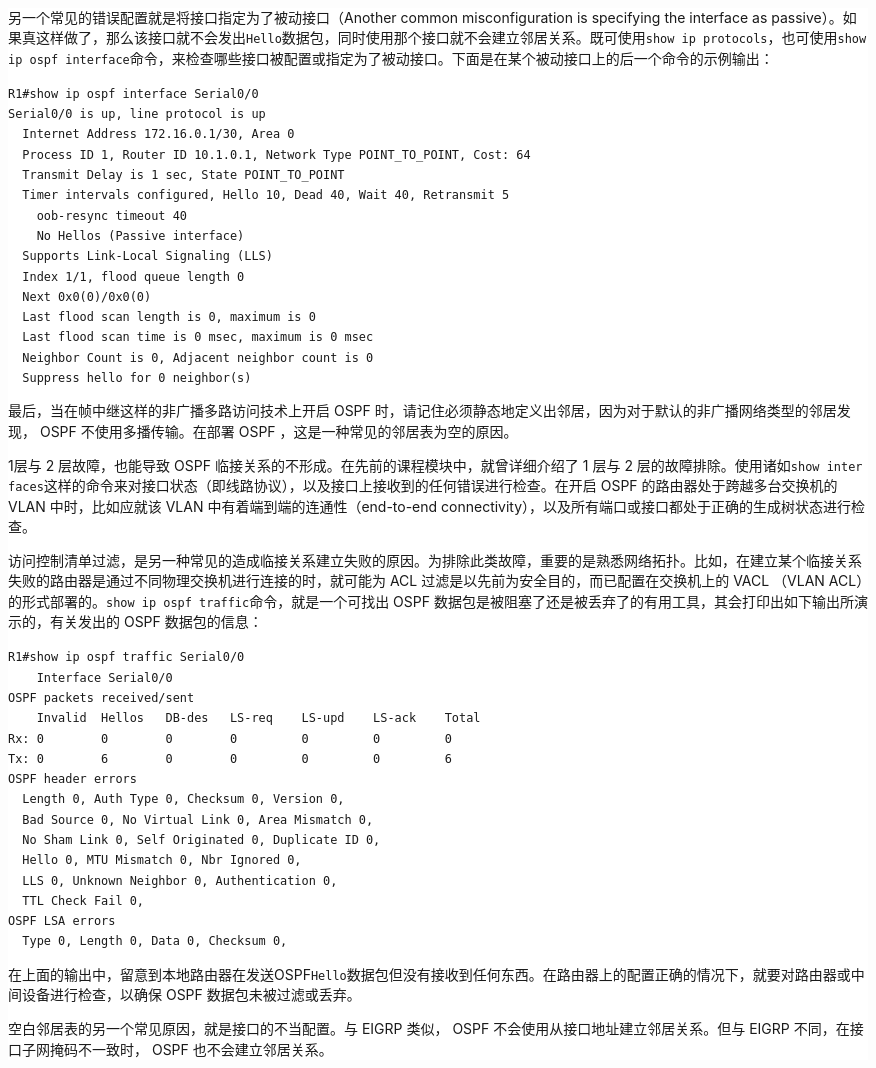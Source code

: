 另一个常见的错误配置就是将接口指定为了被动接口（Another common misconfiguration is specifying the interface as passive）。如果真这样做了，那么该接口就不会发出`Hello`数据包，同时使用那个接口就不会建立邻居关系。既可使用`show ip protocols`，也可使用`show ip ospf interface`命令，来检查哪些接口被配置或指定为了被动接口。下面是在某个被动接口上的后一个命令的示例输出：

```console
R1#show ip ospf interface Serial0/0
Serial0/0 is up, line protocol is up
  Internet Address 172.16.0.1/30, Area 0
  Process ID 1, Router ID 10.1.0.1, Network Type POINT_TO_POINT, Cost: 64
  Transmit Delay is 1 sec, State POINT_TO_POINT
  Timer intervals configured, Hello 10, Dead 40, Wait 40, Retransmit 5
    oob-resync timeout 40
    No Hellos (Passive interface)
  Supports Link-Local Signaling (LLS)
  Index 1/1, flood queue length 0
  Next 0x0(0)/0x0(0)
  Last flood scan length is 0, maximum is 0
  Last flood scan time is 0 msec, maximum is 0 msec
  Neighbor Count is 0, Adjacent neighbor count is 0
  Suppress hello for 0 neighbor(s)
```

最后，当在帧中继这样的非广播多路访问技术上开启 OSPF 时，请记住必须静态地定义出邻居，因为对于默认的非广播网络类型的邻居发现， OSPF 不使用多播传输。在部署 OSPF ，这是一种常见的邻居表为空的原因。

1层与 2 层故障，也能导致 OSPF 临接关系的不形成。在先前的课程模块中，就曾详细介绍了 1 层与 2 层的故障排除。使用诸如`show interfaces`这样的命令来对接口状态（即线路协议），以及接口上接收到的任何错误进行检查。在开启 OSPF 的路由器处于跨越多台交换机的 VLAN 中时，比如应就该 VLAN 中有着端到端的连通性（end-to-end connectivity），以及所有端口或接口都处于正确的生成树状态进行检查。

访问控制清单过滤，是另一种常见的造成临接关系建立失败的原因。为排除此类故障，重要的是熟悉网络拓扑。比如，在建立某个临接关系失败的路由器是通过不同物理交换机进行连接的时，就可能为 ACL 过滤是以先前为安全目的，而已配置在交换机上的 VACL （VLAN ACL）的形式部署的。`show ip ospf traffic`命令，就是一个可找出 OSPF 数据包是被阻塞了还是被丢弃了的有用工具，其会打印出如下输出所演示的，有关发出的 OSPF 数据包的信息：

```console
R1#show ip ospf traffic Serial0/0
    Interface Serial0/0
OSPF packets received/sent
    Invalid  Hellos   DB-des   LS-req    LS-upd    LS-ack    Total
Rx: 0        0        0        0         0         0         0
Tx: 0        6        0        0         0         0         6
OSPF header errors
  Length 0, Auth Type 0, Checksum 0, Version 0,
  Bad Source 0, No Virtual Link 0, Area Mismatch 0,
  No Sham Link 0, Self Originated 0, Duplicate ID 0,
  Hello 0, MTU Mismatch 0, Nbr Ignored 0,
  LLS 0, Unknown Neighbor 0, Authentication 0,
  TTL Check Fail 0,
OSPF LSA errors
  Type 0, Length 0, Data 0, Checksum 0,
```

在上面的输出中，留意到本地路由器在发送OSPF`Hello`数据包但没有接收到任何东西。在路由器上的配置正确的情况下，就要对路由器或中间设备进行检查，以确保 OSPF 数据包未被过滤或丢弃。

空白邻居表的另一个常见原因，就是接口的不当配置。与 EIGRP 类似， OSPF 不会使用从接口地址建立邻居关系。但与 EIGRP 不同，在接口子网掩码不一致时， OSPF 也不会建立邻居关系。
